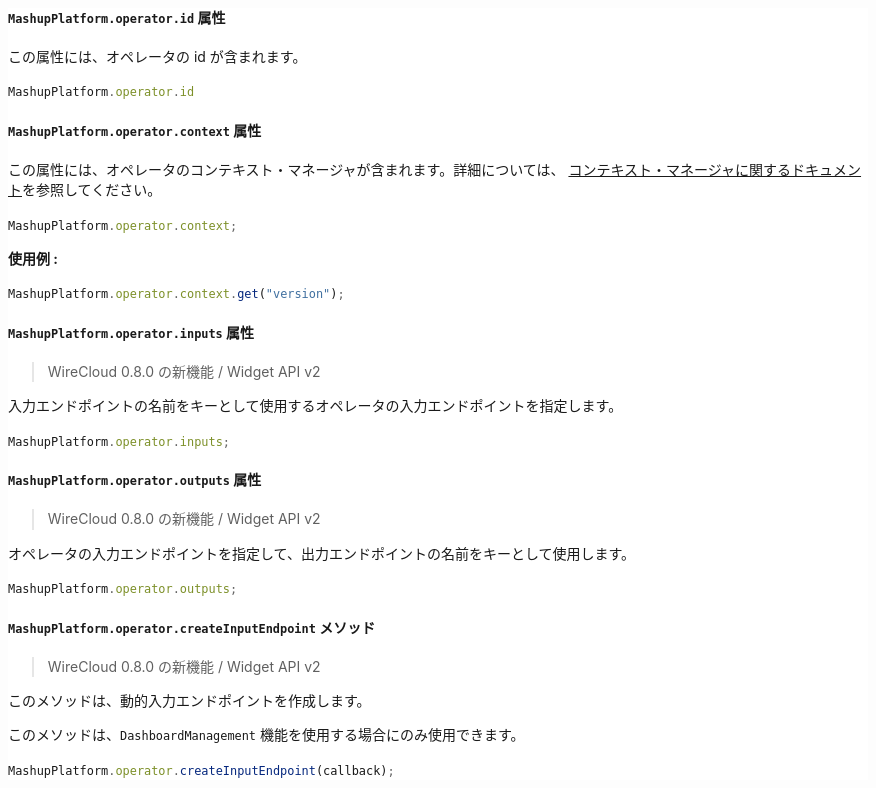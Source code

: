 
<a name="mashupplatformoperatorid-attribute"></a>
#### `MashupPlatform.operator.id` 属性

この属性には、オペレータの id が含まれます。

```javascript
MashupPlatform.operator.id
```

<a name="mashupplatformoperatorcontext-attribute"></a>
#### `MashupPlatform.operator.context` 属性

この属性には、オペレータのコンテキスト・マネージャが含まれます。詳細については、
[コンテキスト・マネージャに関するドキュメント](#context-managers)を参照してください。

```javascript
MashupPlatform.operator.context;
```

**使用例 :**

```javascript
MashupPlatform.operator.context.get("version");
```

<a name="mashupplatformoperatorinputs-attribute"></a>
#### `MashupPlatform.operator.inputs` 属性

> WireCloud 0.8.0 の新機能 / Widget API v2

入力エンドポイントの名前をキーとして使用するオペレータの入力エンドポイントを指定します。

```javascript
MashupPlatform.operator.inputs;
```

<a name="mashupplatformoperatoroutputs-attribute"></a>
#### `MashupPlatform.operator.outputs` 属性

> WireCloud 0.8.0 の新機能 / Widget API v2

オペレータの入力エンドポイントを指定して、出力エンドポイントの名前をキーとして使用します。

```javascript
MashupPlatform.operator.outputs;
```

<a name="mashupplatformoperatorcreateinputendpoint-method"></a>
#### `MashupPlatform.operator.createInputEndpoint` メソッド

> WireCloud 0.8.0 の新機能 / Widget API v2

このメソッドは、動的入力エンドポイントを作成します。

このメソッドは、`DashboardManagement` 機能を使用する場合にのみ使用できます。

```javascript
MashupPlatform.operator.createInputEndpoint(callback);
```
